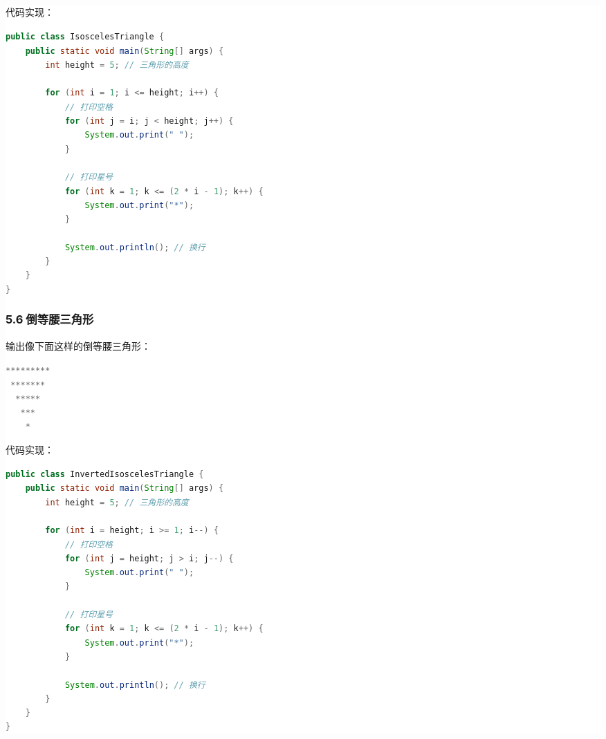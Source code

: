 代码实现：

```java
public class IsoscelesTriangle {
    public static void main(String[] args) {
        int height = 5; // 三角形的高度

        for (int i = 1; i <= height; i++) {
            // 打印空格
            for (int j = i; j < height; j++) {
                System.out.print(" ");
            }

            // 打印星号
            for (int k = 1; k <= (2 * i - 1); k++) {
                System.out.print("*");
            }

            System.out.println(); // 换行
        }
    }
}
```

### 5.6 倒等腰三角形

输出像下面这样的倒等腰三角形：

```java
*********
 *******
  *****
   ***
    *
```

代码实现：

```java
public class InvertedIsoscelesTriangle {
    public static void main(String[] args) {
        int height = 5; // 三角形的高度

        for (int i = height; i >= 1; i--) {
            // 打印空格
            for (int j = height; j > i; j--) {
                System.out.print(" ");
            }

            // 打印星号
            for (int k = 1; k <= (2 * i - 1); k++) {
                System.out.print("*");
            }

            System.out.println(); // 换行
        }
    }
}
```
